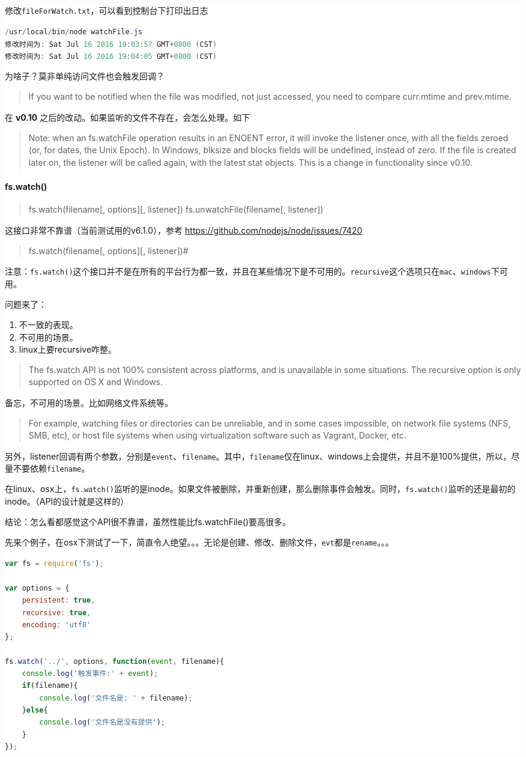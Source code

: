 修改`fileForWatch.txt`，可以看到控制台下打印出日志

```powershell
/usr/local/bin/node watchFile.js
修改时间为: Sat Jul 16 2016 19:03:57 GMT+0800 (CST)
修改时间为: Sat Jul 16 2016 19:04:05 GMT+0800 (CST)
```

为啥子？莫非单纯访问文件也会触发回调？

>If you want to be notified when the file was modified, not just accessed, you need to compare curr.mtime and prev.mtime.

在 **v0.10** 之后的改动。如果监听的文件不存在，会怎么处理。如下

>Note: when an fs.watchFile operation results in an ENOENT error, it will invoke the listener once, with all the fields zeroed (or, for dates, the Unix Epoch). In Windows, blksize and blocks fields will be undefined, instead of zero. If the file is created later on, the listener will be called again, with the latest stat objects. This is a change in functionality since v0.10.

#### fs.watch()

>fs.watch(filename[, options][, listener])
>fs.unwatchFile(filename[, listener])

这接口非常不靠谱（当前测试用的v6.1.0），参考 https://github.com/nodejs/node/issues/7420

>fs.watch(filename[, options][, listener])#

注意：`fs.watch()`这个接口并不是在所有的平台行为都一致，并且在某些情况下是不可用的。`recursive`这个选项只在`mac`、`windows`下可用。

问题来了：

1. 不一致的表现。
2. 不可用的场景。
3. linux上要recursive咋整。

>The fs.watch API is not 100% consistent across platforms, and is unavailable in some situations.
>The recursive option is only supported on OS X and Windows.

备忘，不可用的场景。比如网络文件系统等。

>For example, watching files or directories can be unreliable, and in some cases impossible, on network file systems (NFS, SMB, etc), or host file systems when using virtualization software such as Vagrant, Docker, etc.

另外，listener回调有两个参数，分别是`event`、`filename`。其中，`filename`仅在linux、windows上会提供，并且不是100%提供，所以，尽量不要依赖`filename`。

在linux、osx上，`fs.watch()`监听的是inode。如果文件被删除，并重新创建，那么删除事件会触发。同时，`fs.watch()`监听的还是最初的inode。（API的设计就是这样的）

结论：怎么看都感觉这个API很不靠谱，虽然性能比fs.watchFile()要高很多。

先来个例子，在osx下测试了一下，简直令人绝望。。。无论是创建、修改、删除文件，`evt`都是`rename`。。。

```javascript
var fs = require('fs');

var options = {
    persistent: true,
    recursive: true,
    encoding: 'utf8'
};

fs.watch('../', options, function(event, filename){
    console.log('触发事件:' + event);
    if(filename){
        console.log('文件名是: ' + filename);
    }else{
        console.log('文件名是没有提供');
    }
});
```

[1]: http://static.zybuluo.com/wp0214/z19k9k3jwvp9h0oop300x1lh/image.png